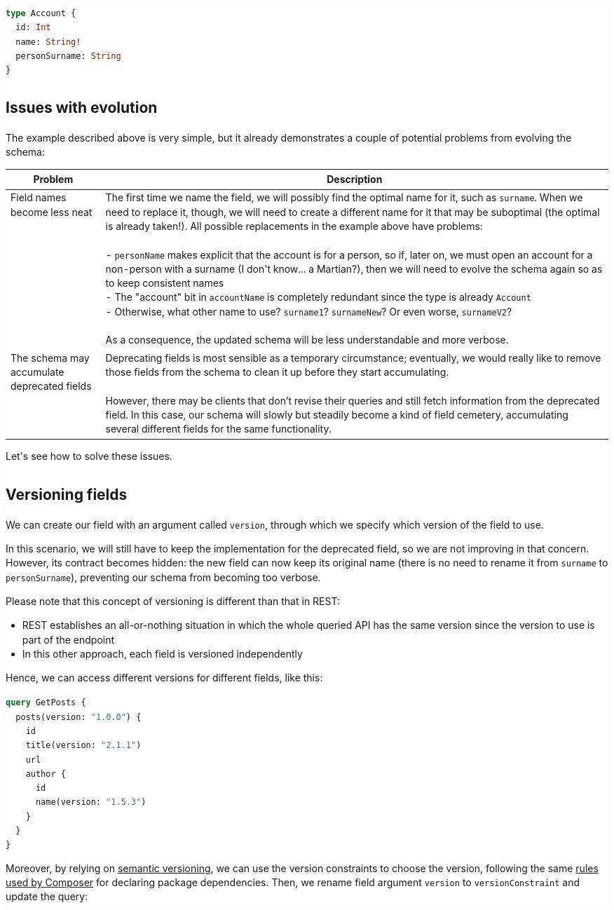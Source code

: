 ```graphql
type Account {
  id: Int
  name: String!
  personSurname: String
}
```

## Issues with evolution

The example described above is very simple, but it already demonstrates a couple of potential problems from evolving the schema:

| **Problem** | **Description** |
| --- | --- |
| Field names become less neat | The first time we name the field, we will possibly find the optimal name for it, such as `surname`. When we need to replace it, though, we will need to create a different name for it that may be suboptimal (the optimal is already taken!). All possible replacements in the example above have problems:<br><br>- `personName` makes explicit that the account is for a person, so if, later on, we must open an account for a non-person with a surname (I don't know... a Martian?), then we will need to evolve the schema again so as to keep consistent names<br>- The "account" bit in `accountName` is completely redundant since the type is already `Account`<br>- Otherwise, what other name to use? `surname1`? `surnameNew`? Or even worse, `surnameV2`?<br><br>As a consequence, the updated schema will be less understandable and more verbose. |
| The schema may accumulate deprecated fields | Deprecating fields is most sensible as a temporary circumstance; eventually, we would really like to remove those fields from the schema to clean it up before they start accumulating.<br><br>However, there may be clients that don’t revise their queries and still fetch information from the deprecated field. In this case, our schema will slowly but steadily become a kind of field cemetery, accumulating several different fields for the same functionality. |

Let's see how to solve these issues.

## Versioning fields

We can create our field with an argument called `version`, through which we specify which version of the field to use.

In this scenario, we will still have to keep the implementation for the deprecated field, so we are not improving in that concern. However, its contract becomes hidden: the new field can now keep its original name (there is no need to rename it from `surname` to `personSurname`), preventing our schema from becoming too verbose.

Please note that this concept of versioning is different than that in REST:

- REST establishes an all-or-nothing situation in which the whole queried API has the same version since the version to use is part of the endpoint
- In this other approach, each field is versioned independently

Hence, we can access different versions for different fields, like this:

```graphql
query GetPosts {
  posts(version: "1.0.0") {
    id
    title(version: "2.1.1")
    url
    author {
      id
      name(version: "1.5.3")
    }
  }
}
```

Moreover, by relying on [semantic versioning](https://semver.org/), we can use the version constraints to choose the version, following the same [rules used by Composer](https://getcomposer.org/doc/articles/versions.md#writing-version-constraints) for declaring package dependencies. Then, we rename field argument `version` to `versionConstraint` and update the query:
